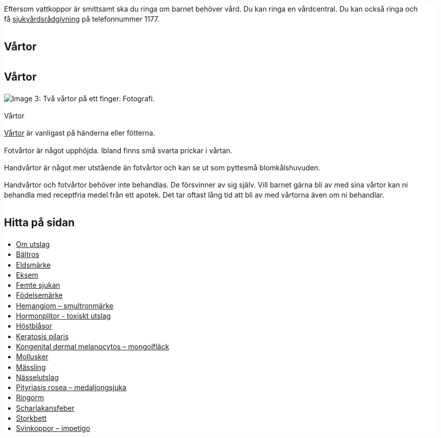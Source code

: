 Eftersom vattkoppor är smittsamt ska du ringa om barnet behöver vård. Du kan ringa en vårdcentral. Du kan också ringa och få [sjukvårdsrådgivning](https://www.1177.se/om-1177-vardguiden/1177-vardguiden-pa-telefon/om-1177-vardguiden-pa-telefon/) på telefonnummer 1177.

Vårtor
------

Vårtor
------

![Image 3: Två vårtor på ett finger. Fotografi.](https://www.1177.se/globalassets/1177/nationell/media/fotografier/sjukdomar-och-besvar/hud-har-och-naglar/vartor.jpg?saved=2021-05-27+02:28&preset=low-res)

Vårtor

[Vårtor](https://www.1177.se/sjukdomar--besvar/hud-har-och-naglar/vartor-och-svamp/vartor-pa-hander-och-fotter/) är vanligast på händerna eller fötterna.

Fotvårtor är något upphöjda. Ibland finns små svarta prickar i vårtan.

Handvårtor är något mer utstående än fotvårtor och kan se ut som pyttesmå blomkålshuvuden.

Handvårtor och fotvårtor behöver inte behandlas. De försvinner av sig själv. Vill barnet gärna bli av med sina vårtor kan ni behandla med receptfria medel från ett apotek. Det tar oftast lång tid att bli av med vårtorna även om ni behandlar.

Hitta på sidan
--------------

*   [Om utslag](https://www.1177.se/barn--gravid/vanliga-besvar-och-sjukdomar-hos-barn/bildguide-utslag/#section-46496)
*   [Bältros](https://www.1177.se/barn--gravid/vanliga-besvar-och-sjukdomar-hos-barn/bildguide-utslag/#section-46499)
*   [Eldsmärke](https://www.1177.se/barn--gravid/vanliga-besvar-och-sjukdomar-hos-barn/bildguide-utslag/#section-46500)
*   [Eksem](https://www.1177.se/barn--gravid/vanliga-besvar-och-sjukdomar-hos-barn/bildguide-utslag/#section-46503)
*   [Femte sjukan](https://www.1177.se/barn--gravid/vanliga-besvar-och-sjukdomar-hos-barn/bildguide-utslag/#section-46506)
*   [Födelsemärke](https://www.1177.se/barn--gravid/vanliga-besvar-och-sjukdomar-hos-barn/bildguide-utslag/#section-46509)
*   [Hemangiom – smultronmärke](https://www.1177.se/barn--gravid/vanliga-besvar-och-sjukdomar-hos-barn/bildguide-utslag/#section-46510)
*   [Hormonplitor - toxiskt utslag](https://www.1177.se/barn--gravid/vanliga-besvar-och-sjukdomar-hos-barn/bildguide-utslag/#section-47181)
*   [Höstblåsor](https://www.1177.se/barn--gravid/vanliga-besvar-och-sjukdomar-hos-barn/bildguide-utslag/#section-55726)
*   [Keratosis pilaris](https://www.1177.se/barn--gravid/vanliga-besvar-och-sjukdomar-hos-barn/bildguide-utslag/#section-181205)
*   [Kongenital dermal melanocytos – mongolfläck](https://www.1177.se/barn--gravid/vanliga-besvar-och-sjukdomar-hos-barn/bildguide-utslag/#section-46602)
*   [Mollusker](https://www.1177.se/barn--gravid/vanliga-besvar-och-sjukdomar-hos-barn/bildguide-utslag/#section-46601)
*   [Mässling](https://www.1177.se/barn--gravid/vanliga-besvar-och-sjukdomar-hos-barn/bildguide-utslag/#section-46605)
*   [Nässelutslag](https://www.1177.se/barn--gravid/vanliga-besvar-och-sjukdomar-hos-barn/bildguide-utslag/#section-55915)
*   [Pityriasis rosea – medaljongsjuka](https://www.1177.se/barn--gravid/vanliga-besvar-och-sjukdomar-hos-barn/bildguide-utslag/#section-46609)
*   [Ringorm](https://www.1177.se/barn--gravid/vanliga-besvar-och-sjukdomar-hos-barn/bildguide-utslag/#section-46610)
*   [Scharlakansfeber](https://www.1177.se/barn--gravid/vanliga-besvar-och-sjukdomar-hos-barn/bildguide-utslag/#section-47156)
*   [Storkbett](https://www.1177.se/barn--gravid/vanliga-besvar-och-sjukdomar-hos-barn/bildguide-utslag/#section-47160)
*   [Svinkoppor – impetigo](https://www.1177.se/barn--gravid/vanliga-besvar-och-sjukdomar-hos-barn/bildguide-utslag/#section-47175)